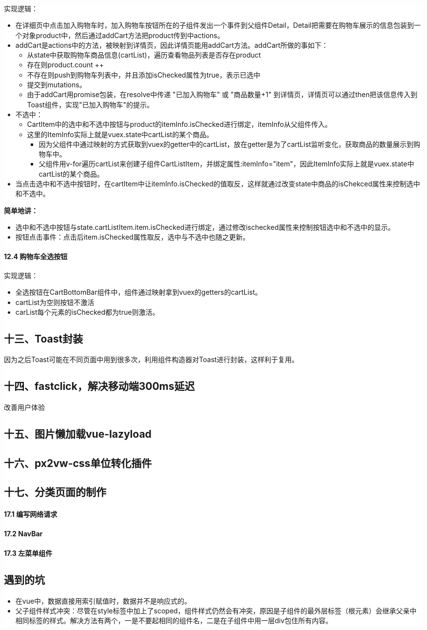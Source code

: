 实现逻辑：

- 在详细页中点击加入购物车时，加入购物车按钮所在的子组件发出一个事件到父组件Detail，Detail把需要在购物车展示的信息包装到一个对象product中，然后通过addCart方法把product传到中actions。
- addCart是actions中的方法，被映射到详情页，因此详情页能用addCart方法。addCart所做的事如下：
  - 从state中获取购物车商品信息(cartList)，遍历查看物品列表是否存在product
  - 存在则product.count ++
  - 不存在则push到购物车列表中，并且添加isChecked属性为true，表示已选中
  - 提交到mutations。
  - 由于addCart用promise包装，在resolve中传递 "已加入购物车" 或 "商品数量+1" 到详情页，详情页可以通过then把该信息传入到Toast组件，实现"已加入购物车"的提示。
- 不选中：
  - CartItem中的选中和不选中按钮与product的itemInfo.isChecked进行绑定，itemInfo从父组件传入。
  - 这里的ItemInfo实际上就是vuex.state中cartList的某个商品。
    - 因为父组件中通过映射的方式获取到vuex的getter中的cartList，放在getter是为了cartList监听变化，获取商品的数量展示到购物车中。
    - 父组件用v-for遍历cartList来创建子组件CartListItem，并绑定属性:itemInfo="item"，因此ItemInfo实际上就是vuex.state中cartList的某个商品。
- 当点击选中和不选中按钮时，在cartItem中让itemInfo.isChecked的值取反，这样就通过改变state中商品的isChekced属性来控制选中和不选中。

**简单地讲：**

- 选中和不选中按钮与state.cartListItem.item.isChecked进行绑定，通过修改ischecked属性来控制按钮选中和不选中的显示。
- 按钮点击事件：点击后item.isChecked属性取反，选中与不选中也随之更新。

#### 12.4 购物车全选按钮

实现逻辑：

- 全选按钮在CartBottomBar组件中，组件通过映射拿到vuex的getters的cartList。
- cartList为空则按钮不激活
- carList每个元素的isChecked都为true则激活。



## 十三、Toast封装

因为之后Toast可能在不同页面中用到很多次，利用组件构造器对Toast进行封装，这样利于复用。



## 十四、fastclick，解决移动端300ms延迟

改善用户体验

## 十五、图片懒加载vue-lazyload



## 十六、px2vw-css单位转化插件



## 十七、分类页面的制作

#### 17.1 编写网络请求

#### 17.2 NavBar

#### 17.3 左菜单组件

## 遇到的坑

- 在vue中，数据直接用索引赋值时，数据并不是响应式的。
- 父子组件样式冲突：尽管在style标签中加上了scoped，组件样式仍然会有冲突，原因是子组件的最外层标签（根元素）会继承父亲中相同标签的样式。解决方法有两个，一是不要起相同的组件名，二是在子组件中用一层div包住所有内容。